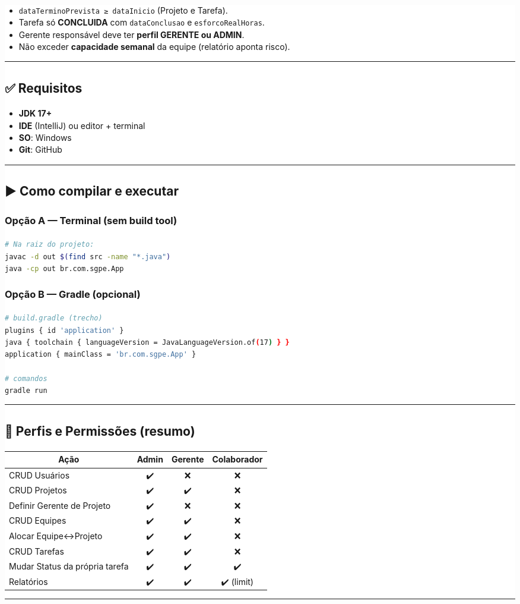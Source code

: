 * `dataTerminoPrevista ≥ dataInicio` (Projeto e Tarefa).
* Tarefa só **CONCLUIDA** com `dataConclusao` e `esforcoRealHoras`.
* Gerente responsável deve ter **perfil GERENTE ou ADMIN**.
* Não exceder **capacidade semanal** da equipe (relatório aponta risco).

---

## ✅ Requisitos

* **JDK 17+**
* **IDE** (IntelliJ) ou editor + terminal
* **SO**: Windows
* **Git**: GitHub 

---

## ▶️ Como compilar e executar

### Opção A — Terminal (sem build tool)

```bash
# Na raiz do projeto:
javac -d out $(find src -name "*.java")
java -cp out br.com.sgpe.App
```

### Opção B — Gradle (opcional)

```bash
# build.gradle (trecho)
plugins { id 'application' }
java { toolchain { languageVersion = JavaLanguageVersion.of(17) } }
application { mainClass = 'br.com.sgpe.App' }

# comandos
gradle run
```

---

## 🔐 Perfis e Permissões (resumo)

| Ação                           | Admin | Gerente | Colaborador |
| ------------------------------ | :---: | :-----: | :---------: |
| CRUD Usuários                  |   ✔️  |    ❌    |      ❌      |
| CRUD Projetos                  |   ✔️  |    ✔️   |      ❌      |
| Definir Gerente de Projeto     |   ✔️  |    ❌    |      ❌      |
| CRUD Equipes                   |   ✔️  |    ✔️   |      ❌      |
| Alocar Equipe↔Projeto          |   ✔️  |    ✔️   |      ❌      |
| CRUD Tarefas                   |   ✔️  |    ✔️   |      ❌      |
| Mudar Status da própria tarefa |   ✔️  |    ✔️   |      ✔️     |
| Relatórios                     |   ✔️  |    ✔️   |  ✔️ (limit) |

---